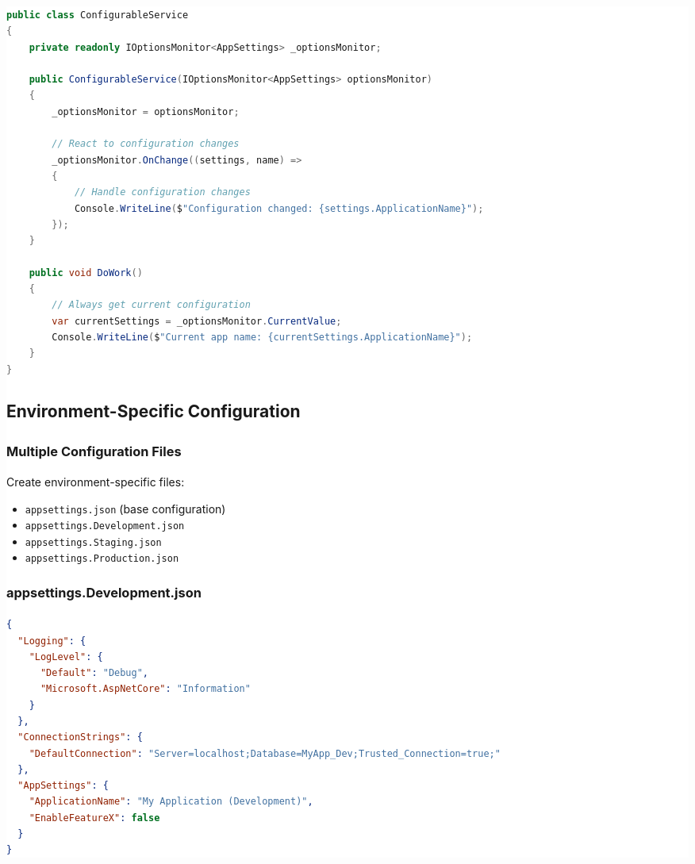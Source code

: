```csharp
public class ConfigurableService
{
    private readonly IOptionsMonitor<AppSettings> _optionsMonitor;

    public ConfigurableService(IOptionsMonitor<AppSettings> optionsMonitor)
    {
        _optionsMonitor = optionsMonitor;
        
        // React to configuration changes
        _optionsMonitor.OnChange((settings, name) =>
        {
            // Handle configuration changes
            Console.WriteLine($"Configuration changed: {settings.ApplicationName}");
        });
    }

    public void DoWork()
    {
        // Always get current configuration
        var currentSettings = _optionsMonitor.CurrentValue;
        Console.WriteLine($"Current app name: {currentSettings.ApplicationName}");
    }
}
```

## Environment-Specific Configuration

### Multiple Configuration Files

Create environment-specific files:

- `appsettings.json` (base configuration)
- `appsettings.Development.json`
- `appsettings.Staging.json`
- `appsettings.Production.json`

### appsettings.Development.json

```json
{
  "Logging": {
    "LogLevel": {
      "Default": "Debug",
      "Microsoft.AspNetCore": "Information"
    }
  },
  "ConnectionStrings": {
    "DefaultConnection": "Server=localhost;Database=MyApp_Dev;Trusted_Connection=true;"
  },
  "AppSettings": {
    "ApplicationName": "My Application (Development)",
    "EnableFeatureX": false
  }
}
```
